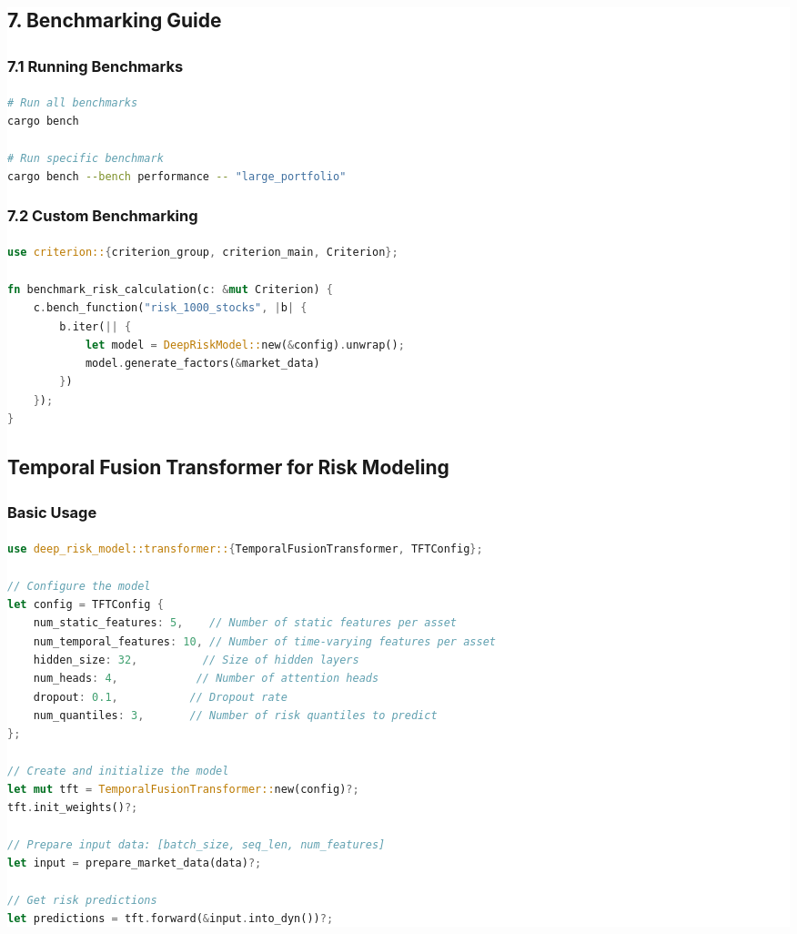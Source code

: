 ## 7. Benchmarking Guide

### 7.1 Running Benchmarks
```bash
# Run all benchmarks
cargo bench

# Run specific benchmark
cargo bench --bench performance -- "large_portfolio"
```

### 7.2 Custom Benchmarking
```rust
use criterion::{criterion_group, criterion_main, Criterion};

fn benchmark_risk_calculation(c: &mut Criterion) {
    c.bench_function("risk_1000_stocks", |b| {
        b.iter(|| {
            let model = DeepRiskModel::new(&config).unwrap();
            model.generate_factors(&market_data)
        })
    });
}
```

## Temporal Fusion Transformer for Risk Modeling

### Basic Usage

```rust
use deep_risk_model::transformer::{TemporalFusionTransformer, TFTConfig};

// Configure the model
let config = TFTConfig {
    num_static_features: 5,    // Number of static features per asset
    num_temporal_features: 10, // Number of time-varying features per asset
    hidden_size: 32,          // Size of hidden layers
    num_heads: 4,            // Number of attention heads
    dropout: 0.1,           // Dropout rate
    num_quantiles: 3,       // Number of risk quantiles to predict
};

// Create and initialize the model
let mut tft = TemporalFusionTransformer::new(config)?;
tft.init_weights()?;

// Prepare input data: [batch_size, seq_len, num_features]
let input = prepare_market_data(data)?;

// Get risk predictions
let predictions = tft.forward(&input.into_dyn())?;
```
